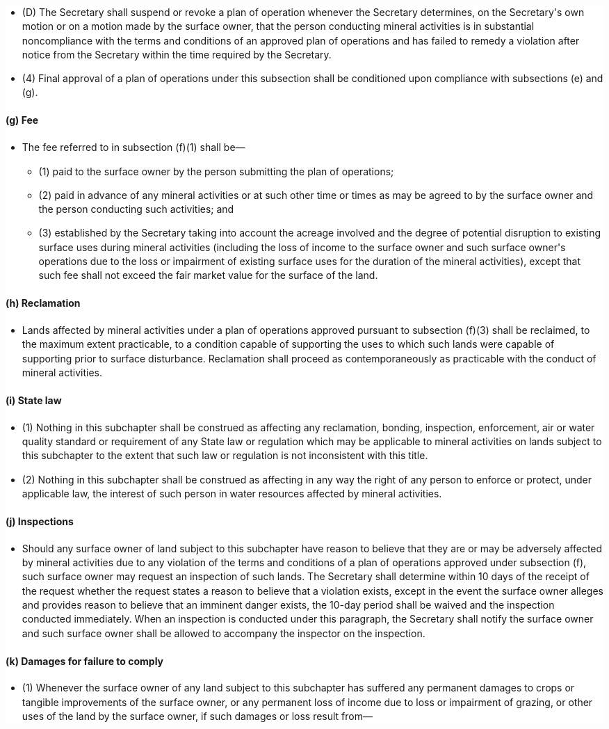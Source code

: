 * (D) The Secretary shall suspend or revoke a plan of operation whenever the Secretary determines, on the Secretary's own motion or on a motion made by the surface owner, that the person conducting mineral activities is in substantial noncompliance with the terms and conditions of an approved plan of operations and has failed to remedy a violation after notice from the Secretary within the time required by the Secretary.

* (4) Final approval of a plan of operations under this subsection shall be conditioned upon compliance with subsections (e) and (g).

#### (g) Fee
* The fee referred to in subsection (f)(1) shall be—

  * (1) paid to the surface owner by the person submitting the plan of operations;

  * (2) paid in advance of any mineral activities or at such other time or times as may be agreed to by the surface owner and the person conducting such activities; and

  * (3) established by the Secretary taking into account the acreage involved and the degree of potential disruption to existing surface uses during mineral activities (including the loss of income to the surface owner and such surface owner's operations due to the loss or impairment of existing surface uses for the duration of the mineral activities), except that such fee shall not exceed the fair market value for the surface of the land.

#### (h) Reclamation
* Lands affected by mineral activities under a plan of operations approved pursuant to subsection (f)(3) shall be reclaimed, to the maximum extent practicable, to a condition capable of supporting the uses to which such lands were capable of supporting prior to surface disturbance. Reclamation shall proceed as contemporaneously as practicable with the conduct of mineral activities.

#### (i) State law
* (1) Nothing in this subchapter shall be construed as affecting any reclamation, bonding, inspection, enforcement, air or water quality standard or requirement of any State law or regulation which may be applicable to mineral activities on lands subject to this subchapter to the extent that such law or regulation is not inconsistent with this title.

* (2) Nothing in this subchapter shall be construed as affecting in any way the right of any person to enforce or protect, under applicable law, the interest of such person in water resources affected by mineral activities.

#### (j) Inspections
* Should any surface owner of land subject to this subchapter have reason to believe that they are or may be adversely affected by mineral activities due to any violation of the terms and conditions of a plan of operations approved under subsection (f), such surface owner may request an inspection of such lands. The Secretary shall determine within 10 days of the receipt of the request whether the request states a reason to believe that a violation exists, except in the event the surface owner alleges and provides reason to believe that an imminent danger exists, the 10-day period shall be waived and the inspection conducted immediately. When an inspection is conducted under this paragraph, the Secretary shall notify the surface owner and such surface owner shall be allowed to accompany the inspector on the inspection.

#### (k) Damages for failure to comply
* (1) Whenever the surface owner of any land subject to this subchapter has suffered any permanent damages to crops or tangible improvements of the surface owner, or any permanent loss of income due to loss or impairment of grazing, or other uses of the land by the surface owner, if such damages or loss result from—
